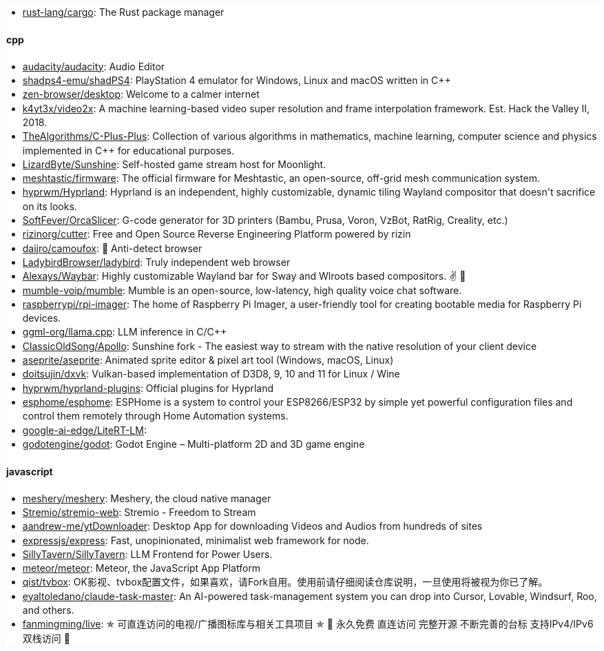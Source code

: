 * [rust-lang/cargo](https://github.com/rust-lang/cargo): The Rust package manager

#### cpp
* [audacity/audacity](https://github.com/audacity/audacity): Audio Editor
* [shadps4-emu/shadPS4](https://github.com/shadps4-emu/shadPS4): PlayStation 4 emulator for Windows, Linux and macOS written in C++
* [zen-browser/desktop](https://github.com/zen-browser/desktop): Welcome to a calmer internet
* [k4yt3x/video2x](https://github.com/k4yt3x/video2x): A machine learning-based video super resolution and frame interpolation framework. Est. Hack the Valley II, 2018.
* [TheAlgorithms/C-Plus-Plus](https://github.com/TheAlgorithms/C-Plus-Plus): Collection of various algorithms in mathematics, machine learning, computer science and physics implemented in C++ for educational purposes.
* [LizardByte/Sunshine](https://github.com/LizardByte/Sunshine): Self-hosted game stream host for Moonlight.
* [meshtastic/firmware](https://github.com/meshtastic/firmware): The official firmware for Meshtastic, an open-source, off-grid mesh communication system.
* [hyprwm/Hyprland](https://github.com/hyprwm/Hyprland): Hyprland is an independent, highly customizable, dynamic tiling Wayland compositor that doesn't sacrifice on its looks.
* [SoftFever/OrcaSlicer](https://github.com/SoftFever/OrcaSlicer): G-code generator for 3D printers (Bambu, Prusa, Voron, VzBot, RatRig, Creality, etc.)
* [rizinorg/cutter](https://github.com/rizinorg/cutter): Free and Open Source Reverse Engineering Platform powered by rizin
* [daijro/camoufox](https://github.com/daijro/camoufox): 🦊 Anti-detect browser
* [LadybirdBrowser/ladybird](https://github.com/LadybirdBrowser/ladybird): Truly independent web browser
* [Alexays/Waybar](https://github.com/Alexays/Waybar): Highly customizable Wayland bar for Sway and Wlroots based compositors. ✌️ 🎉
* [mumble-voip/mumble](https://github.com/mumble-voip/mumble): Mumble is an open-source, low-latency, high quality voice chat software.
* [raspberrypi/rpi-imager](https://github.com/raspberrypi/rpi-imager): The home of Raspberry Pi Imager, a user-friendly tool for creating bootable media for Raspberry Pi devices.
* [ggml-org/llama.cpp](https://github.com/ggml-org/llama.cpp): LLM inference in C/C++
* [ClassicOldSong/Apollo](https://github.com/ClassicOldSong/Apollo): Sunshine fork - The easiest way to stream with the native resolution of your client device
* [aseprite/aseprite](https://github.com/aseprite/aseprite): Animated sprite editor & pixel art tool (Windows, macOS, Linux)
* [doitsujin/dxvk](https://github.com/doitsujin/dxvk): Vulkan-based implementation of D3D8, 9, 10 and 11 for Linux / Wine
* [hyprwm/hyprland-plugins](https://github.com/hyprwm/hyprland-plugins): Official plugins for Hyprland
* [esphome/esphome](https://github.com/esphome/esphome): ESPHome is a system to control your ESP8266/ESP32 by simple yet powerful configuration files and control them remotely through Home Automation systems.
* [google-ai-edge/LiteRT-LM](https://github.com/google-ai-edge/LiteRT-LM): 
* [godotengine/godot](https://github.com/godotengine/godot): Godot Engine – Multi-platform 2D and 3D game engine

#### javascript
* [meshery/meshery](https://github.com/meshery/meshery): Meshery, the cloud native manager
* [Stremio/stremio-web](https://github.com/Stremio/stremio-web): Stremio - Freedom to Stream
* [aandrew-me/ytDownloader](https://github.com/aandrew-me/ytDownloader): Desktop App for downloading Videos and Audios from hundreds of sites
* [expressjs/express](https://github.com/expressjs/express): Fast, unopinionated, minimalist web framework for node.
* [SillyTavern/SillyTavern](https://github.com/SillyTavern/SillyTavern): LLM Frontend for Power Users.
* [meteor/meteor](https://github.com/meteor/meteor): Meteor, the JavaScript App Platform
* [qist/tvbox](https://github.com/qist/tvbox): OK影视、tvbox配置文件，如果喜欢，请Fork自用。使用前请仔细阅读仓库说明，一旦使用将被视为你已了解。
* [eyaltoledano/claude-task-master](https://github.com/eyaltoledano/claude-task-master): An AI-powered task-management system you can drop into Cursor, Lovable, Windsurf, Roo, and others.
* [fanmingming/live](https://github.com/fanmingming/live): ✯ 可直连访问的电视/广播图标库与相关工具项目 ✯ 🔕 永久免费 直连访问 完整开源 不断完善的台标 支持IPv4/IPv6双栈访问 🔕